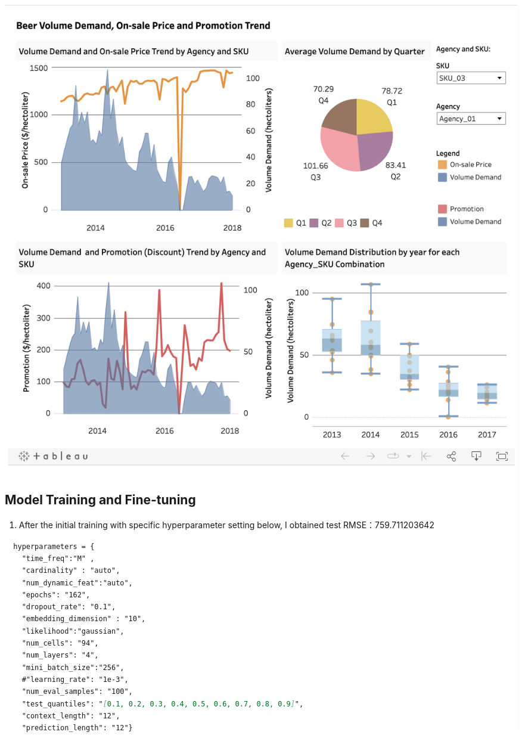 ![Alt text](/images/image-2.png)

## Model Training and Fine-tuning

1. After the initial training with specific hyperparameter setting below, I obtained test RMSE：759.711203642
```md  
  hyperparameters = {
    "time_freq":"M" ,
    "cardinality" : "auto",
    "num_dynamic_feat":"auto",
    "epochs": "162",       
    "dropout_rate": "0.1",
    "embedding_dimension" : "10",
    "likelihood":"gaussian",
    "num_cells": "94",
    "num_layers": "4",
    "mini_batch_size":"256",
    #"learning_rate": "1e-3",
    "num_eval_samples": "100",
    "test_quantiles": "[0.1, 0.2, 0.3, 0.4, 0.5, 0.6, 0.7, 0.8, 0.9]",
    "context_length": "12",
    "prediction_length": "12"}
```
